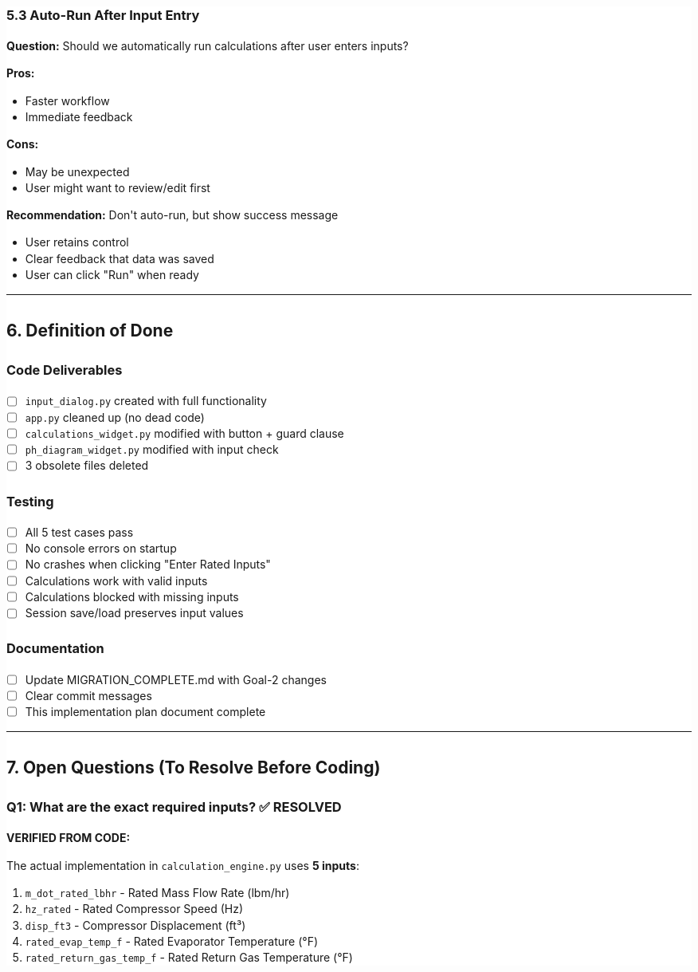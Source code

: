 ### 5.3 Auto-Run After Input Entry

**Question:** Should we automatically run calculations after user enters inputs?

**Pros:**
- Faster workflow
- Immediate feedback

**Cons:**
- May be unexpected
- User might want to review/edit first

**Recommendation:** Don't auto-run, but show success message
- User retains control
- Clear feedback that data was saved
- User can click "Run" when ready

---

## 6. Definition of Done

### Code Deliverables
- [ ] `input_dialog.py` created with full functionality
- [ ] `app.py` cleaned up (no dead code)
- [ ] `calculations_widget.py` modified with button + guard clause
- [ ] `ph_diagram_widget.py` modified with input check
- [ ] 3 obsolete files deleted

### Testing
- [ ] All 5 test cases pass
- [ ] No console errors on startup
- [ ] No crashes when clicking "Enter Rated Inputs"
- [ ] Calculations work with valid inputs
- [ ] Calculations blocked with missing inputs
- [ ] Session save/load preserves input values

### Documentation
- [ ] Update MIGRATION_COMPLETE.md with Goal-2 changes
- [ ] Clear commit messages
- [ ] This implementation plan document complete

---

## 7. Open Questions (To Resolve Before Coding)

### Q1: What are the exact required inputs? ✅ RESOLVED

**VERIFIED FROM CODE:**

The actual implementation in `calculation_engine.py` uses **5 inputs**:
1. `m_dot_rated_lbhr` - Rated Mass Flow Rate (lbm/hr)
2. `hz_rated` - Rated Compressor Speed (Hz)
3. `disp_ft3` - Compressor Displacement (ft³)
4. `rated_evap_temp_f` - Rated Evaporator Temperature (°F)
5. `rated_return_gas_temp_f` - Rated Return Gas Temperature (°F)
